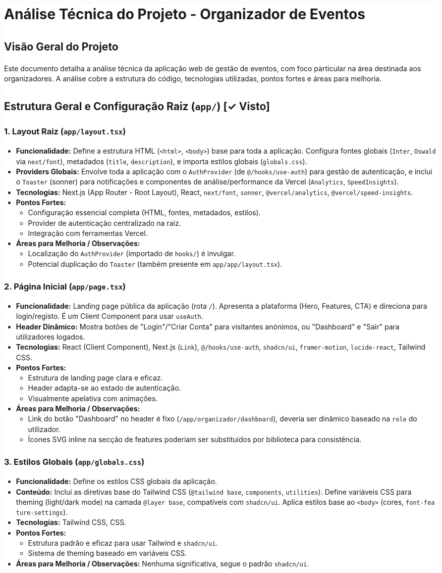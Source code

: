 # Análise Técnica do Projeto - Organizador de Eventos

## Visão Geral do Projeto

Este documento detalha a análise técnica da aplicação web de gestão de eventos, com foco particular na área destinada aos organizadores. A análise cobre a estrutura do código, tecnologias utilizadas, pontos fortes e áreas para melhoria.

## Estrutura Geral e Configuração Raiz (`app/`) [✓ Visto]

### 1. Layout Raiz (`app/layout.tsx`)

*   **Funcionalidade:** Define a estrutura HTML (`<html>`, `<body>`) base para toda a aplicação. Configura fontes globais (`Inter`, `Oswald` via `next/font`), metadados (`title`, `description`), e importa estilos globais (`globals.css`).
*   **Providers Globais:** Envolve toda a aplicação com o `AuthProvider` (de `@/hooks/use-auth`) para gestão de autenticação, e inclui o `Toaster` (sonner) para notificações e componentes de análise/performance da Vercel (`Analytics`, `SpeedInsights`).
*   **Tecnologias:** Next.js (App Router - Root Layout), React, `next/font`, `sonner`, `@vercel/analytics`, `@vercel/speed-insights`.
*   **Pontos Fortes:**
    *   Configuração essencial completa (HTML, fontes, metadados, estilos).
    *   Provider de autenticação centralizado na raiz.
    *   Integração com ferramentas Vercel.
*   **Áreas para Melhoria / Observações:**
    *   Localização do `AuthProvider` (importado de `hooks/`) é invulgar.
    *   Potencial duplicação do `Toaster` (também presente em `app/app/layout.tsx`).

### 2. Página Inicial (`app/page.tsx`)

*   **Funcionalidade:** Landing page pública da aplicação (rota `/`). Apresenta a plataforma (Hero, Features, CTA) e direciona para login/registo. É um Client Component para usar `useAuth`.
*   **Header Dinâmico:** Mostra botões de "Login"/"Criar Conta" para visitantes anónimos, ou "Dashboard" e "Sair" para utilizadores logados.
*   **Tecnologias:** React (Client Component), Next.js (`Link`), `@/hooks/use-auth`, `shadcn/ui`, `framer-motion`, `lucide-react`, Tailwind CSS.
*   **Pontos Fortes:**
    *   Estrutura de landing page clara e eficaz.
    *   Header adapta-se ao estado de autenticação.
    *   Visualmente apelativa com animações.
*   **Áreas para Melhoria / Observações:**
    *   Link do botão "Dashboard" no header é fixo (`/app/organizador/dashboard`), deveria ser dinâmico baseado na `role` do utilizador.
    *   Ícones SVG inline na secção de features poderiam ser substituídos por biblioteca para consistência.

### 3. Estilos Globais (`app/globals.css`)

*   **Funcionalidade:** Define os estilos CSS globais da aplicação.
*   **Conteúdo:** Inclui as diretivas base do Tailwind CSS (`@tailwind base`, `components`, `utilities`). Define variáveis CSS para theming (light/dark mode) na camada `@layer base`, compatíveis com `shadcn/ui`. Aplica estilos base ao `<body>` (cores, `font-feature-settings`).
*   **Tecnologias:** Tailwind CSS, CSS.
*   **Pontos Fortes:**
    *   Estrutura padrão e eficaz para usar Tailwind e `shadcn/ui`.
    *   Sistema de theming baseado em variáveis CSS.
*   **Áreas para Melhoria / Observações:** Nenhuma significativa, segue o padrão `shadcn/ui`.
